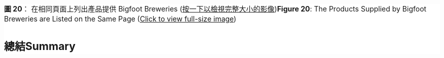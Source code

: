 <span data-ttu-id="33acb-337">**圖 20**： 在相同頁面上列出產品提供 Bigfoot Breweries ([按一下以檢視完整大小的影像](adding-a-gridview-column-of-radio-buttons-vb/_static/image36.png))</span><span class="sxs-lookup"><span data-stu-id="33acb-337">**Figure 20**: The Products Supplied by Bigfoot Breweries are Listed on the Same Page ([Click to view full-size image](adding-a-gridview-column-of-radio-buttons-vb/_static/image36.png))</span></span>


## <a name="summary"></a><span data-ttu-id="33acb-338">總結</span><span class="sxs-lookup"><span data-stu-id="33acb-338">Summary</span></span>

